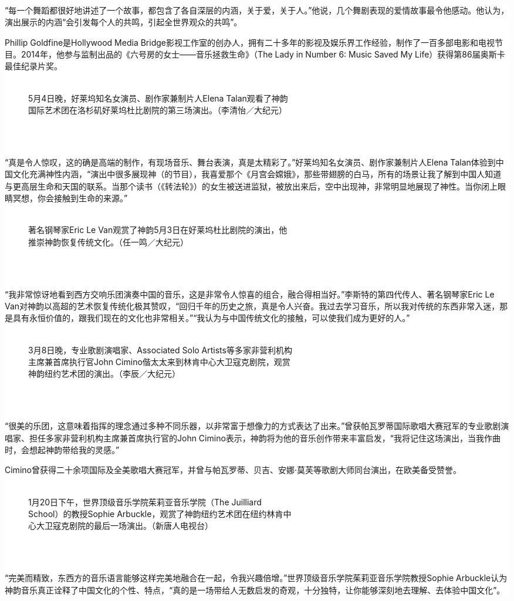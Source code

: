   “每一个舞蹈都很好地讲述了一个故事，都包含了各自深层的内涵，关于爱，关于人。”他说，几个舞剧表现的爱情故事最令他感动。他认为，演出展示的内涵“会引发每个人的共鸣，引起全世界观众的共鸣”。
 </p>
 <p>
  Phillip Goldfine是Hollywood Media Bridge影视工作室的创办人，拥有二十多年的影视及娱乐界工作经验，制作了一百多部电影和电视节目。2014年，他参与监制出品的《六号房的女士——音乐拯救生命》（The Lady in Number 6: Music Saved My Life）获得第86届奥斯卡最佳纪录片奖。
 </p>
 <figure class="wp-caption aligncenter" id="attachment_11260326" style="width: 450px">
  <a href="http://i.epochtimes.com/assets/uploads/2019/05/20190515-HUAMING-SHEN-YUN-24.jpg">
   <img alt="" class="wp-image-11260326 size-medium" src="http://i.epochtimes.com/assets/uploads/2019/05/20190515-HUAMING-SHEN-YUN-24-450x300.jpg"/>
  </a>
  <br/><figcaption class="wp-caption-text">
   5月4日晚，好莱坞知名女演员、剧作家兼制片人Elena Talan观看了神韵国际艺术团在洛杉矶好莱坞杜比剧院的第三场演出。（李清怡／大纪元）
  </figcaption><br/>
 </figure><br/>
 <p>
  “真是令人惊叹，这的确是高端的制作，有现场音乐、舞台表演，真是太精彩了。”好莱坞知名女演员、剧作家兼制片人Elena Talan体验到中国文化充满神性内涵，“演出中很多展现神（的节目），我喜爱那个《月宫会嫦娥》，那些带翅膀的白马，所有的场景让我了解到中国人知道与更高层生命和天国的联系。当那个读书（《转法轮》）的女生被送进监狱，被放出来后，空中出现神，非常明显地展现了神性。当你闭上眼睛冥想，你会接触到生命的来源。”
 </p>
 <figure class="wp-caption aligncenter" id="attachment_11260334" style="width: 450px">
  <a href="http://i.epochtimes.com/assets/uploads/2019/05/20190515-HUAMING-SHEN-YUN-26.jpg">
   <img alt="" class="wp-image-11260334 size-medium" src="http://i.epochtimes.com/assets/uploads/2019/05/20190515-HUAMING-SHEN-YUN-26-450x300.jpg"/>
  </a>
  <br/><figcaption class="wp-caption-text">
   著名钢琴家Eric Le Van观赏了神韵5月3日在好莱坞杜比剧院的演出，他推崇神韵恢复传统文化。（任一鸣／大纪元）
  </figcaption><br/>
 </figure><br/>
 <p>
  “我非常惊讶地看到西方交响乐团演奏中国的音乐，这是非常令人惊喜的组合，融合得相当好。”李斯特的第四代传人、著名钢琴家Eric Le Van对神韵以高超的艺术恢复传统化极其赞叹，“回归千年的历史之旅，真是令人兴奋。我过去学习音乐，所以我对传统的东西非常入迷，那是具有永恒价值的，跟我们现在的文化也非常相关。”“我认为与中国传统文化的接触，可以使我们成为更好的人。”
 </p>
 <figure class="wp-caption aligncenter" id="attachment_11260347" style="width: 450px">
  <a href="http://i.epochtimes.com/assets/uploads/2019/05/20190515-HUAMING-SHEN-YUN-27.jpg">
   <img alt="" class="wp-image-11260347 size-medium" src="http://i.epochtimes.com/assets/uploads/2019/05/20190515-HUAMING-SHEN-YUN-27-450x300.jpg"/>
  </a>
  <br/><figcaption class="wp-caption-text">
   3月8日晚，专业歌剧演唱家、Associated Solo Artists等多家非营利机构主席兼首席执行官John Cimino偕太太来到林肯中心大卫寇克剧院，观赏神韵纽约艺术团的演出。（李辰／大纪元）
  </figcaption><br/>
 </figure><br/>
 <p>
  “很美的乐团，这意味着指挥的理念通过多种不同乐器，以非常富于想像力的方式表达了出来。”曾获帕瓦罗蒂国际歌唱大赛冠军的专业歌剧演唱家、担任多家非营利机构主席兼首席执行官的John Cimino表示，神韵将为他的音乐创作带来丰富启发，“我将记住这场演出，当我作曲时，会想起神韵带给我的灵感。”
 </p>
 <p>
  Cimino曾获得二十余项国际及全美歌唱大赛冠军，并曾与帕瓦罗蒂、贝吉、安娜·莫芙等歌剧大师同台演出，在欧美备受赞誉。
 </p>
 <figure class="wp-caption aligncenter" id="attachment_11260353" style="width: 450px">
  <a href="http://i.epochtimes.com/assets/uploads/2019/05/20190515-HUAMING-SHEN-YUN-28.jpg">
   <img alt="" class="wp-image-11260353 size-medium" src="http://i.epochtimes.com/assets/uploads/2019/05/20190515-HUAMING-SHEN-YUN-28-450x300.jpg"/>
  </a>
  <br/><figcaption class="wp-caption-text">
   1月20日下午，世界顶级音乐学院茱莉亚音乐学院（The Juilliard School）的教授Sophie Arbuckle，观赏了神韵纽约艺术团在纽约林肯中心大卫寇克剧院的最后一场演出。（新唐人电视台）
  </figcaption><br/>
 </figure><br/>
 <p>
  “完美而精致，东西方的音乐语言能够这样完美地融合在一起，令我兴趣倍增。”世界顶级音乐学院茱莉亚音乐学院教授Sophie Arbuckle认为神韵音乐真正诠释了中国文化的个性、特点，“真的是一场带给人无数启发的奇观，十分独特，让你能够深刻地去理解、去体验中国文化”。
 </p>
 <p>